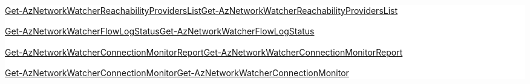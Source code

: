 [<span data-ttu-id="d1e21-169">Get-AzNetworkWatcherReachabilityProvidersList</span><span class="sxs-lookup"><span data-stu-id="d1e21-169">Get-AzNetworkWatcherReachabilityProvidersList</span></span>](./Get-AzNetworkWatcherReachabilityProvidersList.md)

[<span data-ttu-id="d1e21-170">Get-AzNetworkWatcherFlowLogStatus</span><span class="sxs-lookup"><span data-stu-id="d1e21-170">Get-AzNetworkWatcherFlowLogStatus</span></span>](./Get-AzNetworkWatcherFlowLogStatus.md)

[<span data-ttu-id="d1e21-171">Get-AzNetworkWatcherConnectionMonitorReport</span><span class="sxs-lookup"><span data-stu-id="d1e21-171">Get-AzNetworkWatcherConnectionMonitorReport</span></span>](./Get-AzNetworkWatcherConnectionMonitorReport.md)

[<span data-ttu-id="d1e21-172">Get-AzNetworkWatcherConnectionMonitor</span><span class="sxs-lookup"><span data-stu-id="d1e21-172">Get-AzNetworkWatcherConnectionMonitor</span></span>](./Get-AzNetworkWatcherConnectionMonitor)
